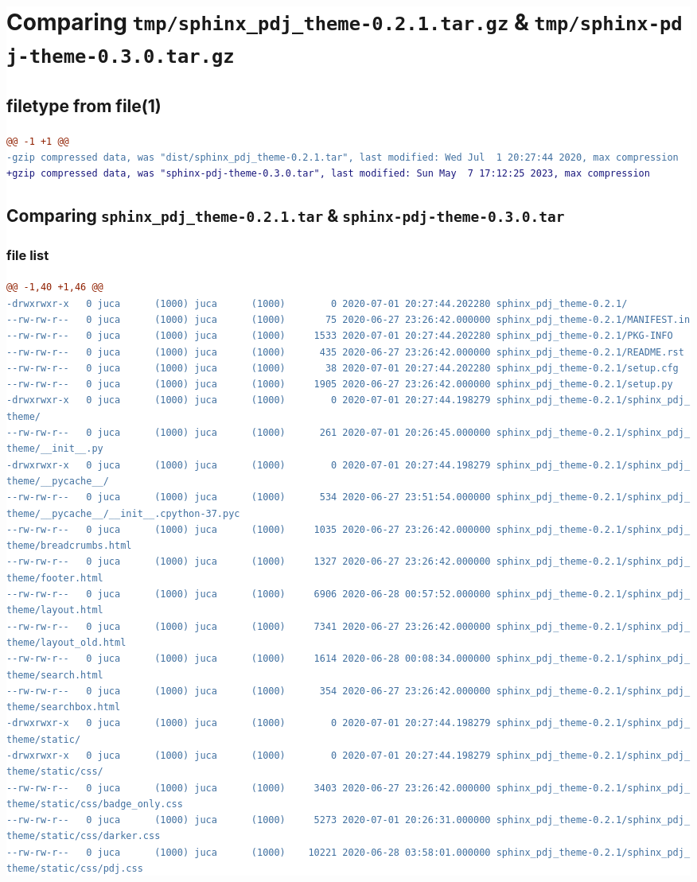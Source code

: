 # Comparing `tmp/sphinx_pdj_theme-0.2.1.tar.gz` & `tmp/sphinx-pdj-theme-0.3.0.tar.gz`

## filetype from file(1)

```diff
@@ -1 +1 @@
-gzip compressed data, was "dist/sphinx_pdj_theme-0.2.1.tar", last modified: Wed Jul  1 20:27:44 2020, max compression
+gzip compressed data, was "sphinx-pdj-theme-0.3.0.tar", last modified: Sun May  7 17:12:25 2023, max compression
```

## Comparing `sphinx_pdj_theme-0.2.1.tar` & `sphinx-pdj-theme-0.3.0.tar`

### file list

```diff
@@ -1,40 +1,46 @@
-drwxrwxr-x   0 juca      (1000) juca      (1000)        0 2020-07-01 20:27:44.202280 sphinx_pdj_theme-0.2.1/
--rw-rw-r--   0 juca      (1000) juca      (1000)       75 2020-06-27 23:26:42.000000 sphinx_pdj_theme-0.2.1/MANIFEST.in
--rw-rw-r--   0 juca      (1000) juca      (1000)     1533 2020-07-01 20:27:44.202280 sphinx_pdj_theme-0.2.1/PKG-INFO
--rw-rw-r--   0 juca      (1000) juca      (1000)      435 2020-06-27 23:26:42.000000 sphinx_pdj_theme-0.2.1/README.rst
--rw-rw-r--   0 juca      (1000) juca      (1000)       38 2020-07-01 20:27:44.202280 sphinx_pdj_theme-0.2.1/setup.cfg
--rw-rw-r--   0 juca      (1000) juca      (1000)     1905 2020-06-27 23:26:42.000000 sphinx_pdj_theme-0.2.1/setup.py
-drwxrwxr-x   0 juca      (1000) juca      (1000)        0 2020-07-01 20:27:44.198279 sphinx_pdj_theme-0.2.1/sphinx_pdj_theme/
--rw-rw-r--   0 juca      (1000) juca      (1000)      261 2020-07-01 20:26:45.000000 sphinx_pdj_theme-0.2.1/sphinx_pdj_theme/__init__.py
-drwxrwxr-x   0 juca      (1000) juca      (1000)        0 2020-07-01 20:27:44.198279 sphinx_pdj_theme-0.2.1/sphinx_pdj_theme/__pycache__/
--rw-rw-r--   0 juca      (1000) juca      (1000)      534 2020-06-27 23:51:54.000000 sphinx_pdj_theme-0.2.1/sphinx_pdj_theme/__pycache__/__init__.cpython-37.pyc
--rw-rw-r--   0 juca      (1000) juca      (1000)     1035 2020-06-27 23:26:42.000000 sphinx_pdj_theme-0.2.1/sphinx_pdj_theme/breadcrumbs.html
--rw-rw-r--   0 juca      (1000) juca      (1000)     1327 2020-06-27 23:26:42.000000 sphinx_pdj_theme-0.2.1/sphinx_pdj_theme/footer.html
--rw-rw-r--   0 juca      (1000) juca      (1000)     6906 2020-06-28 00:57:52.000000 sphinx_pdj_theme-0.2.1/sphinx_pdj_theme/layout.html
--rw-rw-r--   0 juca      (1000) juca      (1000)     7341 2020-06-27 23:26:42.000000 sphinx_pdj_theme-0.2.1/sphinx_pdj_theme/layout_old.html
--rw-rw-r--   0 juca      (1000) juca      (1000)     1614 2020-06-28 00:08:34.000000 sphinx_pdj_theme-0.2.1/sphinx_pdj_theme/search.html
--rw-rw-r--   0 juca      (1000) juca      (1000)      354 2020-06-27 23:26:42.000000 sphinx_pdj_theme-0.2.1/sphinx_pdj_theme/searchbox.html
-drwxrwxr-x   0 juca      (1000) juca      (1000)        0 2020-07-01 20:27:44.198279 sphinx_pdj_theme-0.2.1/sphinx_pdj_theme/static/
-drwxrwxr-x   0 juca      (1000) juca      (1000)        0 2020-07-01 20:27:44.198279 sphinx_pdj_theme-0.2.1/sphinx_pdj_theme/static/css/
--rw-rw-r--   0 juca      (1000) juca      (1000)     3403 2020-06-27 23:26:42.000000 sphinx_pdj_theme-0.2.1/sphinx_pdj_theme/static/css/badge_only.css
--rw-rw-r--   0 juca      (1000) juca      (1000)     5273 2020-07-01 20:26:31.000000 sphinx_pdj_theme-0.2.1/sphinx_pdj_theme/static/css/darker.css
--rw-rw-r--   0 juca      (1000) juca      (1000)    10221 2020-06-28 03:58:01.000000 sphinx_pdj_theme-0.2.1/sphinx_pdj_theme/static/css/pdj.css
```